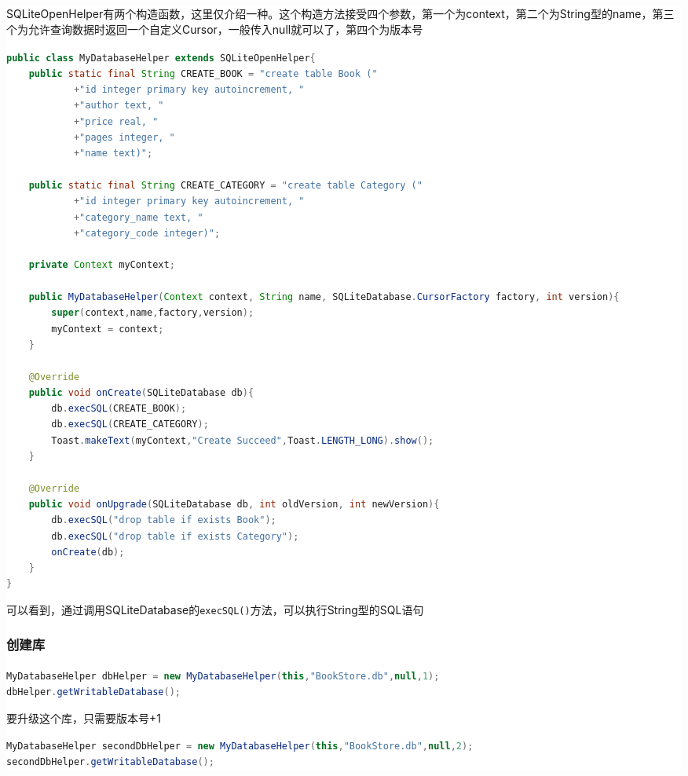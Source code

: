 SQLiteOpenHelper有两个构造函数，这里仅介绍一种。这个构造方法接受四个参数，第一个为context，第二个为String型的name，第三个为允许查询数据时返回一个自定义Cursor，一般传入null就可以了，第四个为版本号

```java
public class MyDatabaseHelper extends SQLiteOpenHelper{
    public static final String CREATE_BOOK = "create table Book ("
            +"id integer primary key autoincrement, "
            +"author text, "
            +"price real, "
            +"pages integer, "
            +"name text)";

    public static final String CREATE_CATEGORY = "create table Category ("
            +"id integer primary key autoincrement, "
            +"category_name text, "
            +"category_code integer)";

    private Context myContext;

    public MyDatabaseHelper(Context context, String name, SQLiteDatabase.CursorFactory factory, int version){
        super(context,name,factory,version);
        myContext = context;
    }

    @Override
    public void onCreate(SQLiteDatabase db){
        db.execSQL(CREATE_BOOK);
        db.execSQL(CREATE_CATEGORY);
        Toast.makeText(myContext,"Create Succeed",Toast.LENGTH_LONG).show();
    }

    @Override
    public void onUpgrade(SQLiteDatabase db, int oldVersion, int newVersion){
        db.execSQL("drop table if exists Book");
        db.execSQL("drop table if exists Category");
        onCreate(db);
    }
}
```

可以看到，通过调用SQLiteDatabase的`execSQL()`方法，可以执行String型的SQL语句

### 创建库

```java
MyDatabaseHelper dbHelper = new MyDatabaseHelper(this,"BookStore.db",null,1);
dbHelper.getWritableDatabase();
```

要升级这个库，只需要版本号+1

```java
MyDatabaseHelper secondDbHelper = new MyDatabaseHelper(this,"BookStore.db",null,2);
secondDbHelper.getWritableDatabase();
```
